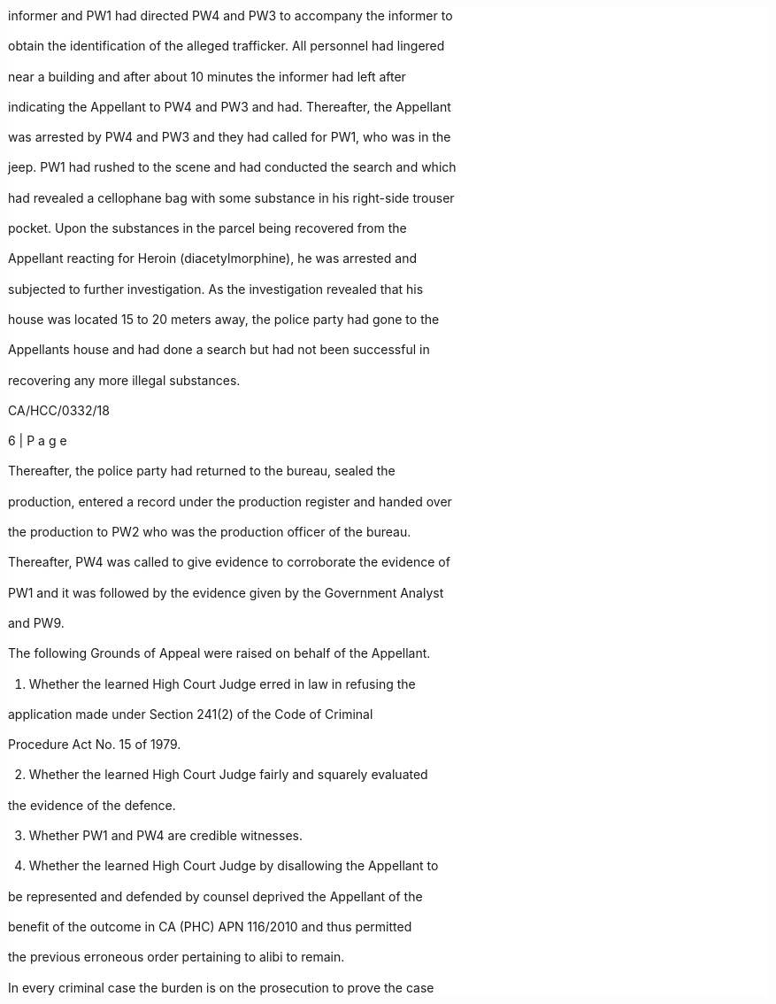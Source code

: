 informer and PW1 had directed PW4 and PW3 to accompany the informer to

obtain the identification of the alleged trafficker. All personnel had lingered

near a building and after about 10 minutes the informer had left after

indicating the Appellant to PW4 and PW3 and had. Thereafter, the Appellant

was arrested by PW4 and PW3 and they had called for PW1, who was in the

jeep. PW1 had rushed to the scene and had conducted the search and which

had revealed a cellophane bag with some substance in his right-side trouser

pocket. Upon the substances in the parcel being recovered from the

Appellant reacting for Heroin (diacetylmorphine), he was arrested and

subjected to further investigation. As the investigation revealed that his

house was located 15 to 20 meters away, the police party had gone to the

Appellants house and had done a search but had not been successful in

recovering any more illegal substances.

CA/HCC/0332/18

6 | P a g e

Thereafter, the police party had returned to the bureau, sealed the

production, entered a record under the production register and handed over

the production to PW2 who was the production officer of the bureau.

Thereafter, PW4 was called to give evidence to corroborate the evidence of

PW1 and it was followed by the evidence given by the Government Analyst

and PW9.

The following Grounds of Appeal were raised on behalf of the Appellant.

1. Whether the learned High Court Judge erred in law in refusing the

application made under Section 241(2) of the Code of Criminal

Procedure Act No. 15 of 1979.

2. Whether the learned High Court Judge fairly and squarely evaluated

the evidence of the defence.

3. Whether PW1 and PW4 are credible witnesses.

4. Whether the learned High Court Judge by disallowing the Appellant to

be represented and defended by counsel deprived the Appellant of the

benefit of the outcome in CA (PHC) APN 116/2010 and thus permitted

the previous erroneous order pertaining to alibi to remain.

In every criminal case the burden is on the prosecution to prove the case
